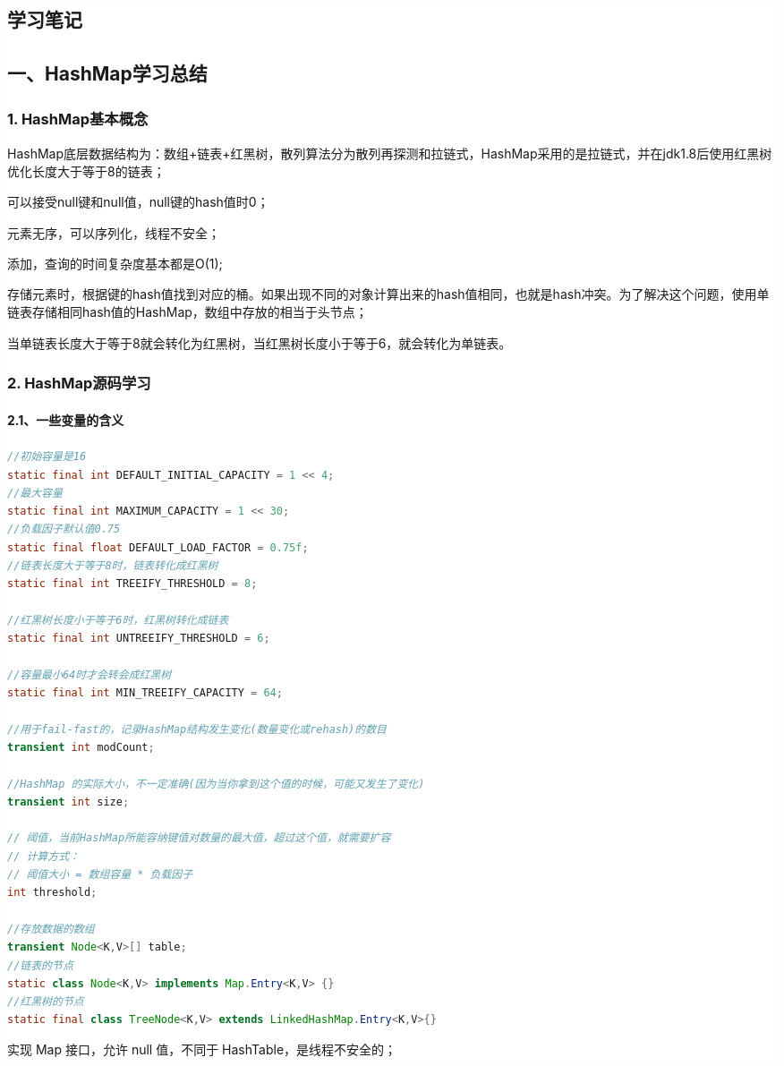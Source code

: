 ##  **学习笔记**

## 一、HashMap学习总结

### 1. HashMap基本概念

HashMap底层数据结构为：数组+链表+红黑树，散列算法分为散列再探测和拉链式，HashMap采用的是拉链式，并在jdk1.8后使用红黑树优化长度大于等于8的链表；

可以接受null键和null值，null键的hash值时0；

元素无序，可以序列化，线程不安全；

添加，查询的时间复杂度基本都是O(1);

存储元素时，根据键的hash值找到对应的桶。如果出现不同的对象计算出来的hash值相同，也就是hash冲突。为了解决这个问题，使用单链表存储相同hash值的HashMap，数组中存放的相当于头节点；

当单链表长度大于等于8就会转化为红黑树，当红黑树长度小于等于6，就会转化为单链表。

### 2. HashMap源码学习
#### 2.1、一些变量的含义
```java
//初始容量是16
static final int DEFAULT_INITIAL_CAPACITY = 1 << 4; 
//最大容量
static final int MAXIMUM_CAPACITY = 1 << 30;
//负载因子默认值0.75
static final float DEFAULT_LOAD_FACTOR = 0.75f;
//链表长度大于等于8时，链表转化成红黑树
static final int TREEIFY_THRESHOLD = 8;

//红黑树长度小于等于6时，红黑树转化成链表
static final int UNTREEIFY_THRESHOLD = 6;

//容量最小64时才会转会成红黑树
static final int MIN_TREEIFY_CAPACITY = 64;

//用于fail-fast的，记录HashMap结构发生变化(数量变化或rehash)的数目
transient int modCount;

//HashMap 的实际大小，不一定准确(因为当你拿到这个值的时候，可能又发生了变化)
transient int size;

// 阈值，当前HashMap所能容纳键值对数量的最大值，超过这个值，就需要扩容
// 计算方式：
// 阈值大小 = 数组容量 * 负载因子
int threshold;

//存放数据的数组
transient Node<K,V>[] table;
//链表的节点
static class Node<K,V> implements Map.Entry<K,V> {}
//红黑树的节点
static final class TreeNode<K,V> extends LinkedHashMap.Entry<K,V>{} 
```
实现 Map 接口，允许 null 值，不同于 HashTable，是线程不安全的；
